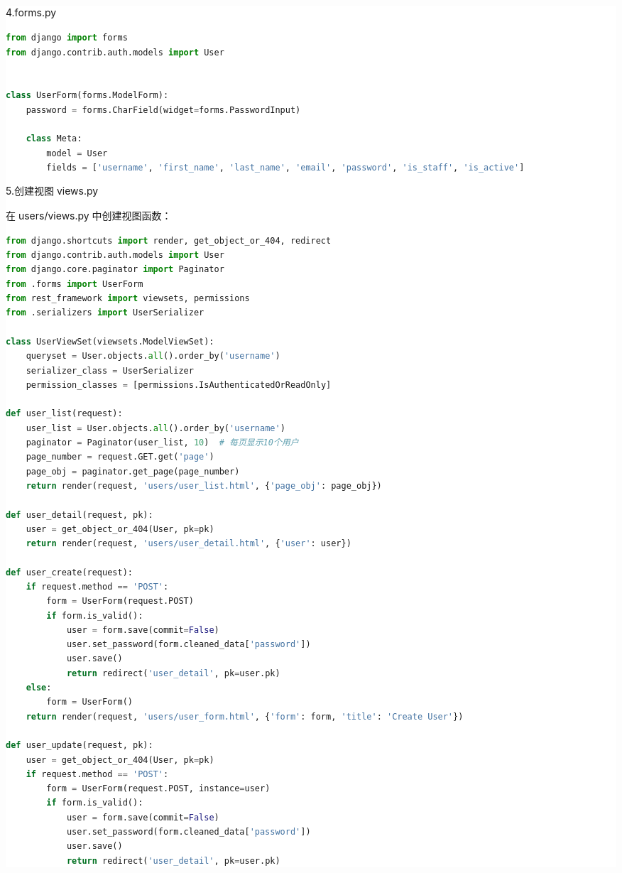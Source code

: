 4.forms.py

```python
from django import forms
from django.contrib.auth.models import User


class UserForm(forms.ModelForm):
    password = forms.CharField(widget=forms.PasswordInput)

    class Meta:
        model = User
        fields = ['username', 'first_name', 'last_name', 'email', 'password', 'is_staff', 'is_active']

```

5.创建视图 views.py

在 users/views.py 中创建视图函数：

```python
from django.shortcuts import render, get_object_or_404, redirect
from django.contrib.auth.models import User
from django.core.paginator import Paginator
from .forms import UserForm
from rest_framework import viewsets, permissions
from .serializers import UserSerializer

class UserViewSet(viewsets.ModelViewSet):
    queryset = User.objects.all().order_by('username')
    serializer_class = UserSerializer
    permission_classes = [permissions.IsAuthenticatedOrReadOnly]

def user_list(request):
    user_list = User.objects.all().order_by('username')
    paginator = Paginator(user_list, 10)  # 每页显示10个用户
    page_number = request.GET.get('page')
    page_obj = paginator.get_page(page_number)
    return render(request, 'users/user_list.html', {'page_obj': page_obj})

def user_detail(request, pk):
    user = get_object_or_404(User, pk=pk)
    return render(request, 'users/user_detail.html', {'user': user})

def user_create(request):
    if request.method == 'POST':
        form = UserForm(request.POST)
        if form.is_valid():
            user = form.save(commit=False)
            user.set_password(form.cleaned_data['password'])
            user.save()
            return redirect('user_detail', pk=user.pk)
    else:
        form = UserForm()
    return render(request, 'users/user_form.html', {'form': form, 'title': 'Create User'})

def user_update(request, pk):
    user = get_object_or_404(User, pk=pk)
    if request.method == 'POST':
        form = UserForm(request.POST, instance=user)
        if form.is_valid():
            user = form.save(commit=False)
            user.set_password(form.cleaned_data['password'])
            user.save()
            return redirect('user_detail', pk=user.pk)
```